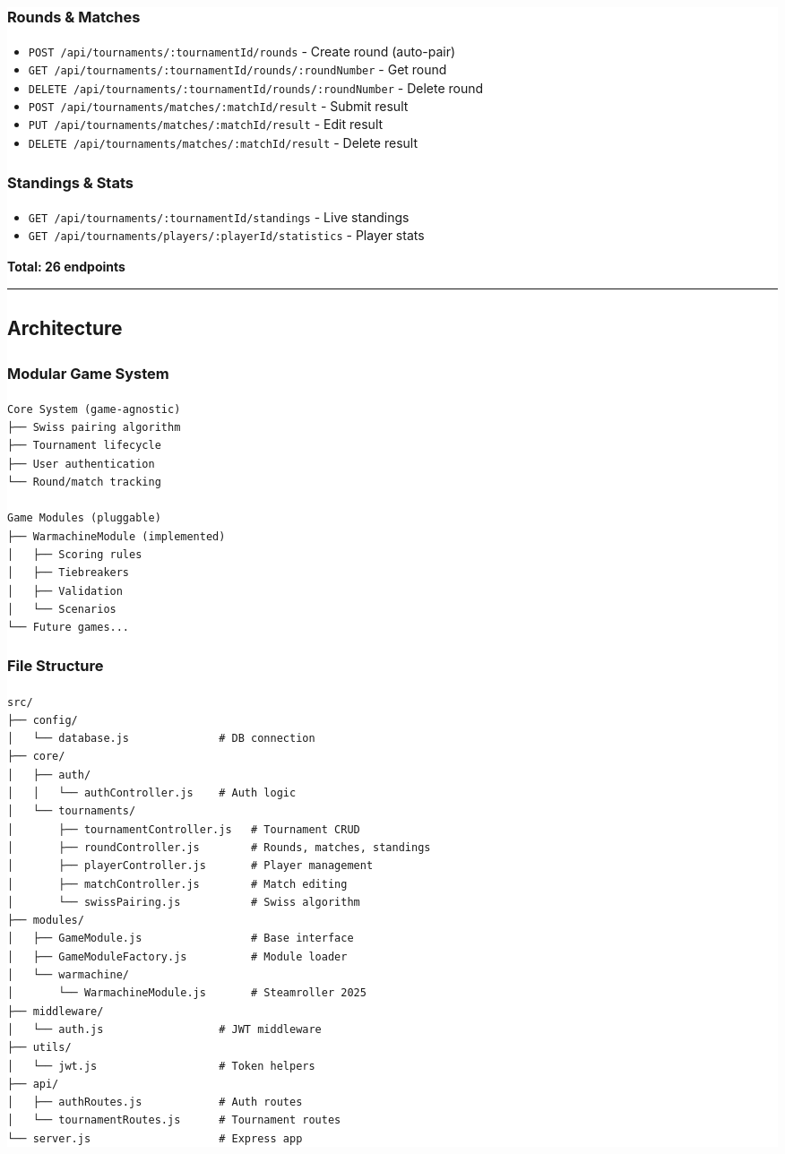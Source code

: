 ### Rounds & Matches
- `POST /api/tournaments/:tournamentId/rounds` - Create round (auto-pair)
- `GET /api/tournaments/:tournamentId/rounds/:roundNumber` - Get round
- `DELETE /api/tournaments/:tournamentId/rounds/:roundNumber` - Delete round
- `POST /api/tournaments/matches/:matchId/result` - Submit result
- `PUT /api/tournaments/matches/:matchId/result` - Edit result
- `DELETE /api/tournaments/matches/:matchId/result` - Delete result

### Standings & Stats
- `GET /api/tournaments/:tournamentId/standings` - Live standings
- `GET /api/tournaments/players/:playerId/statistics` - Player stats

**Total: 26 endpoints**

---

## Architecture

### Modular Game System

```
Core System (game-agnostic)
├── Swiss pairing algorithm
├── Tournament lifecycle
├── User authentication
└── Round/match tracking

Game Modules (pluggable)
├── WarmachineModule (implemented)
│   ├── Scoring rules
│   ├── Tiebreakers
│   ├── Validation
│   └── Scenarios
└── Future games...
```

### File Structure

```
src/
├── config/
│   └── database.js              # DB connection
├── core/
│   ├── auth/
│   │   └── authController.js    # Auth logic
│   └── tournaments/
│       ├── tournamentController.js   # Tournament CRUD
│       ├── roundController.js        # Rounds, matches, standings
│       ├── playerController.js       # Player management
│       ├── matchController.js        # Match editing
│       └── swissPairing.js           # Swiss algorithm
├── modules/
│   ├── GameModule.js                 # Base interface
│   ├── GameModuleFactory.js          # Module loader
│   └── warmachine/
│       └── WarmachineModule.js       # Steamroller 2025
├── middleware/
│   └── auth.js                  # JWT middleware
├── utils/
│   └── jwt.js                   # Token helpers
├── api/
│   ├── authRoutes.js            # Auth routes
│   └── tournamentRoutes.js      # Tournament routes
└── server.js                    # Express app
```